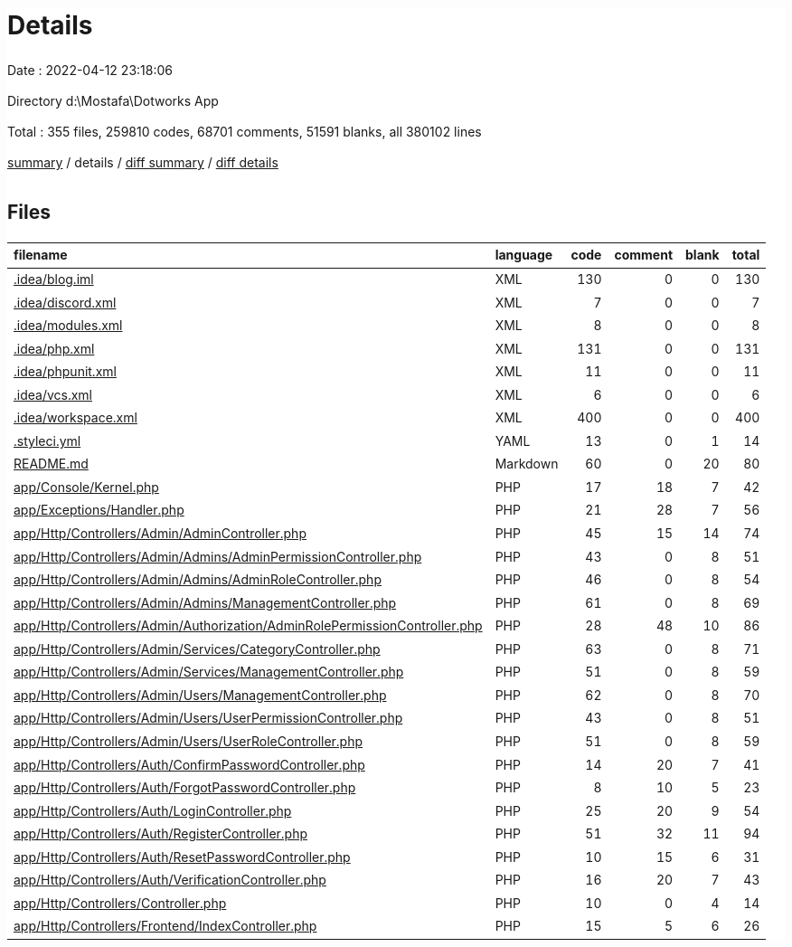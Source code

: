 # Details

Date : 2022-04-12 23:18:06

Directory d:\Mostafa\Dotworks App

Total : 355 files,  259810 codes, 68701 comments, 51591 blanks, all 380102 lines

[summary](results.md) / details / [diff summary](diff.md) / [diff details](diff-details.md)

## Files
| filename | language | code | comment | blank | total |
| :--- | :--- | ---: | ---: | ---: | ---: |
| [.idea/blog.iml](/.idea/blog.iml) | XML | 130 | 0 | 0 | 130 |
| [.idea/discord.xml](/.idea/discord.xml) | XML | 7 | 0 | 0 | 7 |
| [.idea/modules.xml](/.idea/modules.xml) | XML | 8 | 0 | 0 | 8 |
| [.idea/php.xml](/.idea/php.xml) | XML | 131 | 0 | 0 | 131 |
| [.idea/phpunit.xml](/.idea/phpunit.xml) | XML | 11 | 0 | 0 | 11 |
| [.idea/vcs.xml](/.idea/vcs.xml) | XML | 6 | 0 | 0 | 6 |
| [.idea/workspace.xml](/.idea/workspace.xml) | XML | 400 | 0 | 0 | 400 |
| [.styleci.yml](/.styleci.yml) | YAML | 13 | 0 | 1 | 14 |
| [README.md](/README.md) | Markdown | 60 | 0 | 20 | 80 |
| [app/Console/Kernel.php](/app/Console/Kernel.php) | PHP | 17 | 18 | 7 | 42 |
| [app/Exceptions/Handler.php](/app/Exceptions/Handler.php) | PHP | 21 | 28 | 7 | 56 |
| [app/Http/Controllers/Admin/AdminController.php](/app/Http/Controllers/Admin/AdminController.php) | PHP | 45 | 15 | 14 | 74 |
| [app/Http/Controllers/Admin/Admins/AdminPermissionController.php](/app/Http/Controllers/Admin/Admins/AdminPermissionController.php) | PHP | 43 | 0 | 8 | 51 |
| [app/Http/Controllers/Admin/Admins/AdminRoleController.php](/app/Http/Controllers/Admin/Admins/AdminRoleController.php) | PHP | 46 | 0 | 8 | 54 |
| [app/Http/Controllers/Admin/Admins/ManagementController.php](/app/Http/Controllers/Admin/Admins/ManagementController.php) | PHP | 61 | 0 | 8 | 69 |
| [app/Http/Controllers/Admin/Authorization/AdminRolePermissionController.php](/app/Http/Controllers/Admin/Authorization/AdminRolePermissionController.php) | PHP | 28 | 48 | 10 | 86 |
| [app/Http/Controllers/Admin/Services/CategoryController.php](/app/Http/Controllers/Admin/Services/CategoryController.php) | PHP | 63 | 0 | 8 | 71 |
| [app/Http/Controllers/Admin/Services/ManagementController.php](/app/Http/Controllers/Admin/Services/ManagementController.php) | PHP | 51 | 0 | 8 | 59 |
| [app/Http/Controllers/Admin/Users/ManagementController.php](/app/Http/Controllers/Admin/Users/ManagementController.php) | PHP | 62 | 0 | 8 | 70 |
| [app/Http/Controllers/Admin/Users/UserPermissionController.php](/app/Http/Controllers/Admin/Users/UserPermissionController.php) | PHP | 43 | 0 | 8 | 51 |
| [app/Http/Controllers/Admin/Users/UserRoleController.php](/app/Http/Controllers/Admin/Users/UserRoleController.php) | PHP | 51 | 0 | 8 | 59 |
| [app/Http/Controllers/Auth/ConfirmPasswordController.php](/app/Http/Controllers/Auth/ConfirmPasswordController.php) | PHP | 14 | 20 | 7 | 41 |
| [app/Http/Controllers/Auth/ForgotPasswordController.php](/app/Http/Controllers/Auth/ForgotPasswordController.php) | PHP | 8 | 10 | 5 | 23 |
| [app/Http/Controllers/Auth/LoginController.php](/app/Http/Controllers/Auth/LoginController.php) | PHP | 25 | 20 | 9 | 54 |
| [app/Http/Controllers/Auth/RegisterController.php](/app/Http/Controllers/Auth/RegisterController.php) | PHP | 51 | 32 | 11 | 94 |
| [app/Http/Controllers/Auth/ResetPasswordController.php](/app/Http/Controllers/Auth/ResetPasswordController.php) | PHP | 10 | 15 | 6 | 31 |
| [app/Http/Controllers/Auth/VerificationController.php](/app/Http/Controllers/Auth/VerificationController.php) | PHP | 16 | 20 | 7 | 43 |
| [app/Http/Controllers/Controller.php](/app/Http/Controllers/Controller.php) | PHP | 10 | 0 | 4 | 14 |
| [app/Http/Controllers/Frontend/IndexController.php](/app/Http/Controllers/Frontend/IndexController.php) | PHP | 15 | 5 | 6 | 26 |